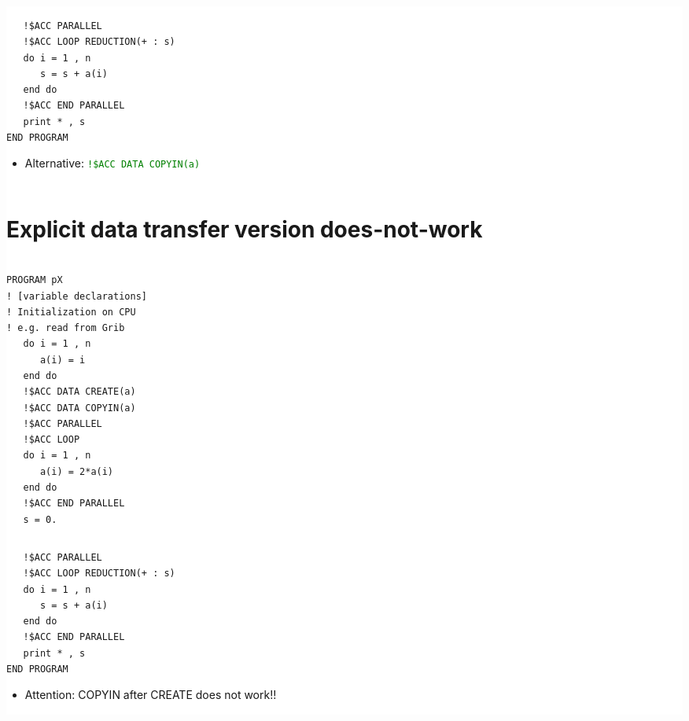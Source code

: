 <div class=column style=width:68%>

```Fortran
   !$ACC PARALLEL
   !$ACC LOOP REDUCTION(+ : s)
   do i = 1 , n
      s = s + a(i)
   end do
   !$ACC END PARALLEL
   print * , s
END PROGRAM
```

  * Alternative: <span style="color: green;"> `!$ACC DATA COPYIN(a)` </span>

</div>

# Explicit data transfer version does-not-work

<div class=column style=width:30%>

```Fortran
PROGRAM pX
! [variable declarations]
! Initialization on CPU
! e.g. read from Grib
   do i = 1 , n
      a(i) = i
   end do
   !$ACC DATA CREATE(a)
   !$ACC DATA COPYIN(a)
   !$ACC PARALLEL
   !$ACC LOOP
   do i = 1 , n
      a(i) = 2*a(i)
   end do
   !$ACC END PARALLEL
   s = 0.
```
</div>

<div class=column style=width:68%>

```Fortran
   !$ACC PARALLEL
   !$ACC LOOP REDUCTION(+ : s)
   do i = 1 , n
      s = s + a(i)
   end do
   !$ACC END PARALLEL
   print * , s
END PROGRAM
```

  * Attention: COPYIN after CREATE does not work!!
